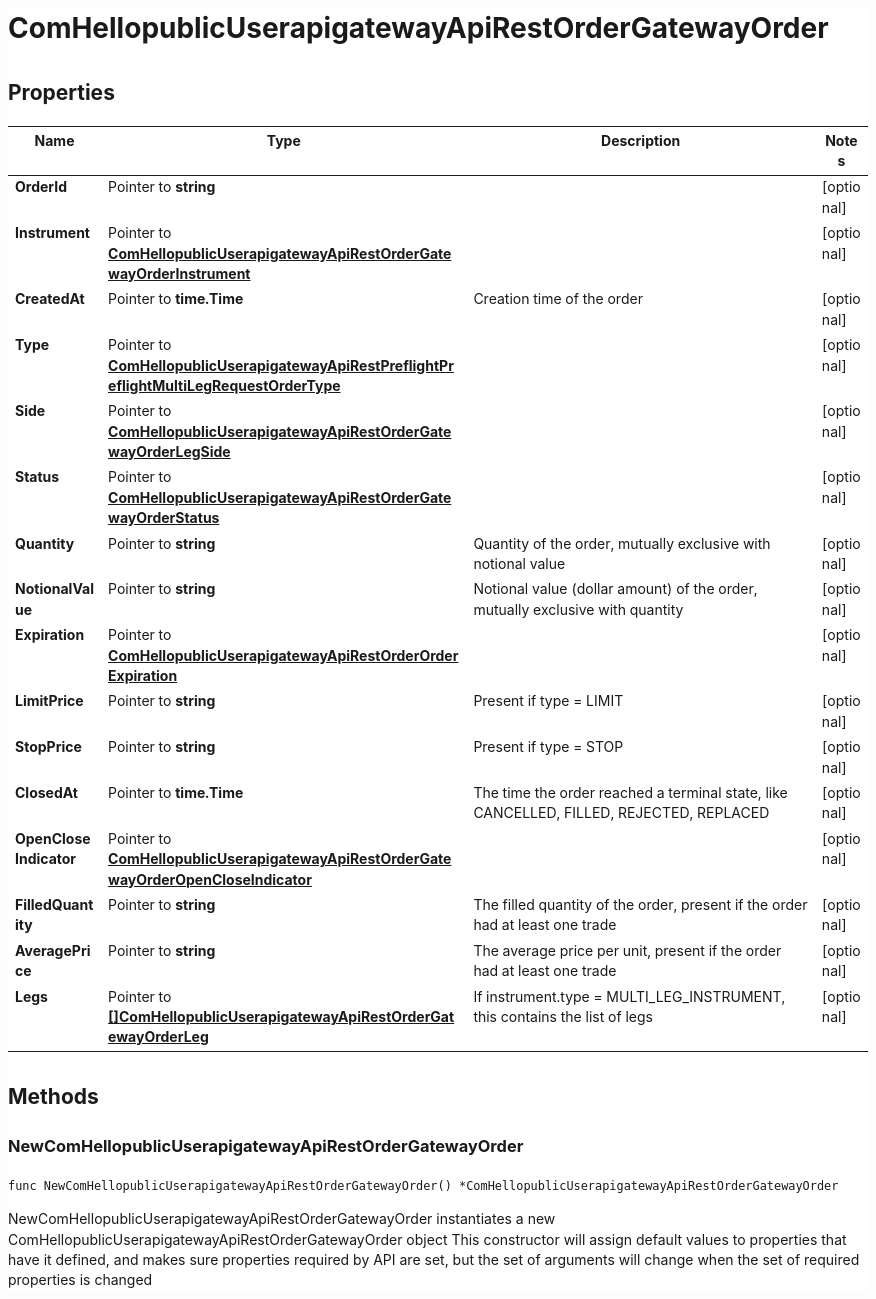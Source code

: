# ComHellopublicUserapigatewayApiRestOrderGatewayOrder

## Properties

Name | Type | Description | Notes
------------ | ------------- | ------------- | -------------
**OrderId** | Pointer to **string** |  | [optional] 
**Instrument** | Pointer to [**ComHellopublicUserapigatewayApiRestOrderGatewayOrderInstrument**](ComHellopublicUserapigatewayApiRestOrderGatewayOrderInstrument.md) |  | [optional] 
**CreatedAt** | Pointer to **time.Time** | Creation time of the order | [optional] 
**Type** | Pointer to [**ComHellopublicUserapigatewayApiRestPreflightPreflightMultiLegRequestOrderType**](ComHellopublicUserapigatewayApiRestPreflightPreflightMultiLegRequestOrderType.md) |  | [optional] 
**Side** | Pointer to [**ComHellopublicUserapigatewayApiRestOrderGatewayOrderLegSide**](ComHellopublicUserapigatewayApiRestOrderGatewayOrderLegSide.md) |  | [optional] 
**Status** | Pointer to [**ComHellopublicUserapigatewayApiRestOrderGatewayOrderStatus**](ComHellopublicUserapigatewayApiRestOrderGatewayOrderStatus.md) |  | [optional] 
**Quantity** | Pointer to **string** | Quantity of the order, mutually exclusive with notional value | [optional] 
**NotionalValue** | Pointer to **string** | Notional value (dollar amount) of the order, mutually exclusive with quantity | [optional] 
**Expiration** | Pointer to [**ComHellopublicUserapigatewayApiRestOrderOrderExpiration**](ComHellopublicUserapigatewayApiRestOrderOrderExpiration.md) |  | [optional] 
**LimitPrice** | Pointer to **string** | Present if type &#x3D; LIMIT | [optional] 
**StopPrice** | Pointer to **string** | Present if type &#x3D; STOP | [optional] 
**ClosedAt** | Pointer to **time.Time** | The time the order reached a terminal state, like CANCELLED, FILLED, REJECTED, REPLACED | [optional] 
**OpenCloseIndicator** | Pointer to [**ComHellopublicUserapigatewayApiRestOrderGatewayOrderOpenCloseIndicator**](ComHellopublicUserapigatewayApiRestOrderGatewayOrderOpenCloseIndicator.md) |  | [optional] 
**FilledQuantity** | Pointer to **string** | The filled quantity of the order, present if the order had at least one trade | [optional] 
**AveragePrice** | Pointer to **string** | The average price per unit, present if the order had at least one trade | [optional] 
**Legs** | Pointer to [**[]ComHellopublicUserapigatewayApiRestOrderGatewayOrderLeg**](ComHellopublicUserapigatewayApiRestOrderGatewayOrderLeg.md) | If instrument.type &#x3D; MULTI_LEG_INSTRUMENT, this contains the list of legs | [optional] 

## Methods

### NewComHellopublicUserapigatewayApiRestOrderGatewayOrder

`func NewComHellopublicUserapigatewayApiRestOrderGatewayOrder() *ComHellopublicUserapigatewayApiRestOrderGatewayOrder`

NewComHellopublicUserapigatewayApiRestOrderGatewayOrder instantiates a new ComHellopublicUserapigatewayApiRestOrderGatewayOrder object
This constructor will assign default values to properties that have it defined,
and makes sure properties required by API are set, but the set of arguments
will change when the set of required properties is changed
